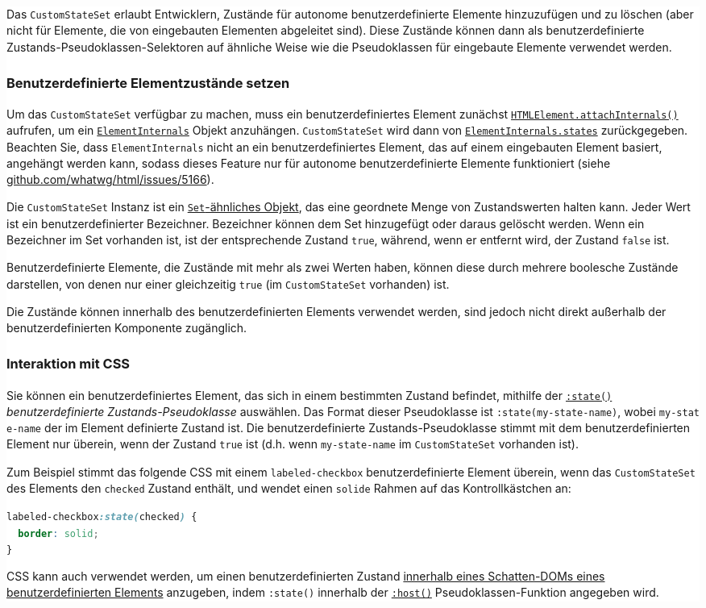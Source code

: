 Das `CustomStateSet` erlaubt Entwicklern, Zustände für autonome benutzerdefinierte Elemente hinzuzufügen und zu löschen (aber nicht für Elemente, die von eingebauten Elementen abgeleitet sind).
Diese Zustände können dann als benutzerdefinierte Zustands-Pseudoklassen-Selektoren auf ähnliche Weise wie die Pseudoklassen für eingebaute Elemente verwendet werden.

### Benutzerdefinierte Elementzustände setzen

Um das `CustomStateSet` verfügbar zu machen, muss ein benutzerdefiniertes Element zunächst [`HTMLElement.attachInternals()`](/de/docs/Web/API/HTMLElement/attachInternals) aufrufen, um ein [`ElementInternals`](/de/docs/Web/API/ElementInternals) Objekt anzuhängen.
`CustomStateSet` wird dann von [`ElementInternals.states`](/de/docs/Web/API/ElementInternals/states) zurückgegeben.
Beachten Sie, dass `ElementInternals` nicht an ein benutzerdefiniertes Element, das auf einem eingebauten Element basiert, angehängt werden kann, sodass dieses Feature nur für autonome benutzerdefinierte Elemente funktioniert (siehe [github.com/whatwg/html/issues/5166](https://github.com/whatwg/html/issues/5166)).

Die `CustomStateSet` Instanz ist ein [`Set`-ähnliches Objekt](/de/docs/Web/JavaScript/Reference/Global_Objects/Set#set-like_browser_apis), das eine geordnete Menge von Zustandswerten halten kann.
Jeder Wert ist ein benutzerdefinierter Bezeichner.
Bezeichner können dem Set hinzugefügt oder daraus gelöscht werden.
Wenn ein Bezeichner im Set vorhanden ist, ist der entsprechende Zustand `true`, während, wenn er entfernt wird, der Zustand `false` ist.

Benutzerdefinierte Elemente, die Zustände mit mehr als zwei Werten haben, können diese durch mehrere boolesche Zustände darstellen, von denen nur einer gleichzeitig `true` (im `CustomStateSet` vorhanden) ist.

Die Zustände können innerhalb des benutzerdefinierten Elements verwendet werden, sind jedoch nicht direkt außerhalb der benutzerdefinierten Komponente zugänglich.

### Interaktion mit CSS

Sie können ein benutzerdefiniertes Element, das sich in einem bestimmten Zustand befindet, mithilfe der [`:state()`](/de/docs/Web/CSS/:state) _benutzerdefinierte Zustands-Pseudoklasse_ auswählen.
Das Format dieser Pseudoklasse ist `:state(my-state-name)`, wobei `my-state-name` der im Element definierte Zustand ist.
Die benutzerdefinierte Zustands-Pseudoklasse stimmt mit dem benutzerdefinierten Element nur überein, wenn der Zustand `true` ist (d.h. wenn `my-state-name` im `CustomStateSet` vorhanden ist).

Zum Beispiel stimmt das folgende CSS mit einem `labeled-checkbox` benutzerdefinierte Element überein, wenn das `CustomStateSet` des Elements den `checked` Zustand enthält, und wendet einen `solide` Rahmen auf das Kontrollkästchen an:

```css
labeled-checkbox:state(checked) {
  border: solid;
}
```

CSS kann auch verwendet werden, um einen benutzerdefinierten Zustand [innerhalb eines Schatten-DOMs eines benutzerdefinierten Elements](/de/docs/Web/CSS/:state#matching_a_custom_state_in_a_custom_elements_shadow_dom) anzugeben, indem `:state()` innerhalb der [`:host()`](/de/docs/Web/CSS/:host_function) Pseudoklassen-Funktion angegeben wird.
